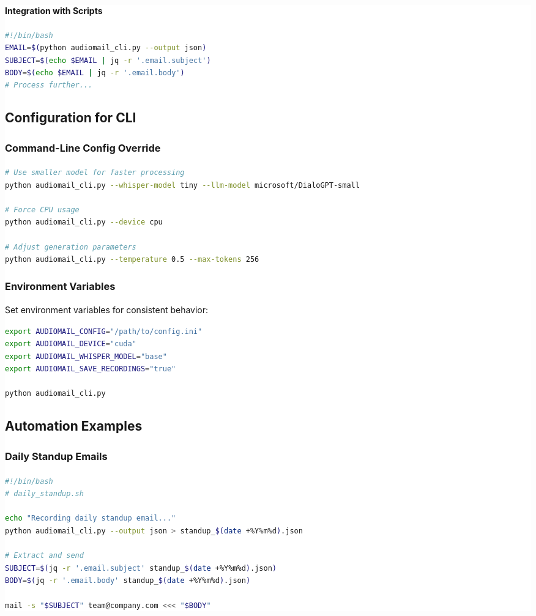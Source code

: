 #### Integration with Scripts
```bash
#!/bin/bash
EMAIL=$(python audiomail_cli.py --output json)
SUBJECT=$(echo $EMAIL | jq -r '.email.subject')
BODY=$(echo $EMAIL | jq -r '.email.body')
# Process further...
```

## Configuration for CLI

### Command-Line Config Override

```bash
# Use smaller model for faster processing
python audiomail_cli.py --whisper-model tiny --llm-model microsoft/DialoGPT-small

# Force CPU usage
python audiomail_cli.py --device cpu

# Adjust generation parameters
python audiomail_cli.py --temperature 0.5 --max-tokens 256
```

### Environment Variables

Set environment variables for consistent behavior:

```bash
export AUDIOMAIL_CONFIG="/path/to/config.ini"
export AUDIOMAIL_DEVICE="cuda"
export AUDIOMAIL_WHISPER_MODEL="base"
export AUDIOMAIL_SAVE_RECORDINGS="true"

python audiomail_cli.py
```

## Automation Examples

### Daily Standup Emails

```bash
#!/bin/bash
# daily_standup.sh

echo "Recording daily standup email..."
python audiomail_cli.py --output json > standup_$(date +%Y%m%d).json

# Extract and send
SUBJECT=$(jq -r '.email.subject' standup_$(date +%Y%m%d).json)
BODY=$(jq -r '.email.body' standup_$(date +%Y%m%d).json)

mail -s "$SUBJECT" team@company.com <<< "$BODY"
```
